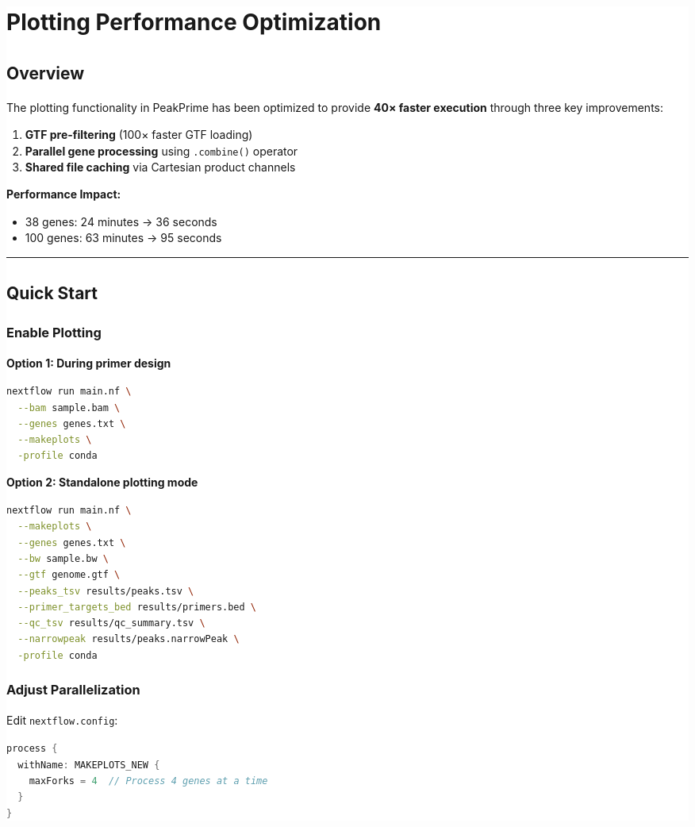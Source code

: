# Plotting Performance Optimization

## Overview

The plotting functionality in PeakPrime has been optimized to provide **40× faster execution** through three key improvements:
1. **GTF pre-filtering** (100× faster GTF loading)
2. **Parallel gene processing** using `.combine()` operator
3. **Shared file caching** via Cartesian product channels

**Performance Impact:**
- 38 genes: 24 minutes → 36 seconds
- 100 genes: 63 minutes → 95 seconds

---

## Quick Start

### Enable Plotting

**Option 1: During primer design**
```bash
nextflow run main.nf \
  --bam sample.bam \
  --genes genes.txt \
  --makeplots \
  -profile conda
```

**Option 2: Standalone plotting mode**
```bash
nextflow run main.nf \
  --makeplots \
  --genes genes.txt \
  --bw sample.bw \
  --gtf genome.gtf \
  --peaks_tsv results/peaks.tsv \
  --primer_targets_bed results/primers.bed \
  --qc_tsv results/qc_summary.tsv \
  --narrowpeak results/peaks.narrowPeak \
  -profile conda
```

### Adjust Parallelization

Edit `nextflow.config`:
```groovy
process {
  withName: MAKEPLOTS_NEW {
    maxForks = 4  // Process 4 genes at a time
  }
}
```
